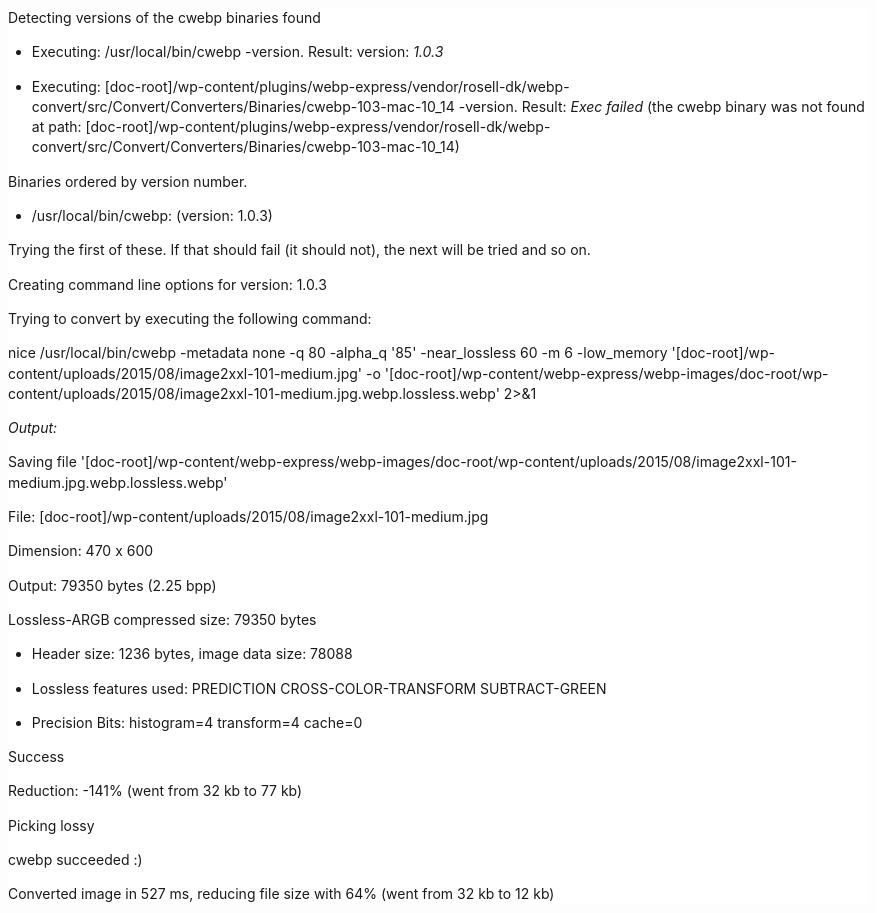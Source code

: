 Detecting versions of the cwebp binaries found

- Executing: /usr/local/bin/cwebp -version. Result: version: *1.0.3*

- Executing: [doc-root]/wp-content/plugins/webp-express/vendor/rosell-dk/webp-convert/src/Convert/Converters/Binaries/cwebp-103-mac-10_14 -version. Result: *Exec failed* (the cwebp binary was not found at path: [doc-root]/wp-content/plugins/webp-express/vendor/rosell-dk/webp-convert/src/Convert/Converters/Binaries/cwebp-103-mac-10_14)

Binaries ordered by version number.

- /usr/local/bin/cwebp: (version: 1.0.3)

Trying the first of these. If that should fail (it should not), the next will be tried and so on.

Creating command line options for version: 1.0.3

Trying to convert by executing the following command:

nice /usr/local/bin/cwebp -metadata none -q 80 -alpha_q '85' -near_lossless 60 -m 6 -low_memory '[doc-root]/wp-content/uploads/2015/08/image2xxl-101-medium.jpg' -o '[doc-root]/wp-content/webp-express/webp-images/doc-root/wp-content/uploads/2015/08/image2xxl-101-medium.jpg.webp.lossless.webp' 2>&1


*Output:* 

Saving file '[doc-root]/wp-content/webp-express/webp-images/doc-root/wp-content/uploads/2015/08/image2xxl-101-medium.jpg.webp.lossless.webp'

File:      [doc-root]/wp-content/uploads/2015/08/image2xxl-101-medium.jpg

Dimension: 470 x 600

Output:    79350 bytes (2.25 bpp)

Lossless-ARGB compressed size: 79350 bytes

  * Header size: 1236 bytes, image data size: 78088

  * Lossless features used: PREDICTION CROSS-COLOR-TRANSFORM SUBTRACT-GREEN

  * Precision Bits: histogram=4 transform=4 cache=0


Success

Reduction: -141% (went from 32 kb to 77 kb)


Picking lossy

cwebp succeeded :)


Converted image in 527 ms, reducing file size with 64% (went from 32 kb to 12 kb)

